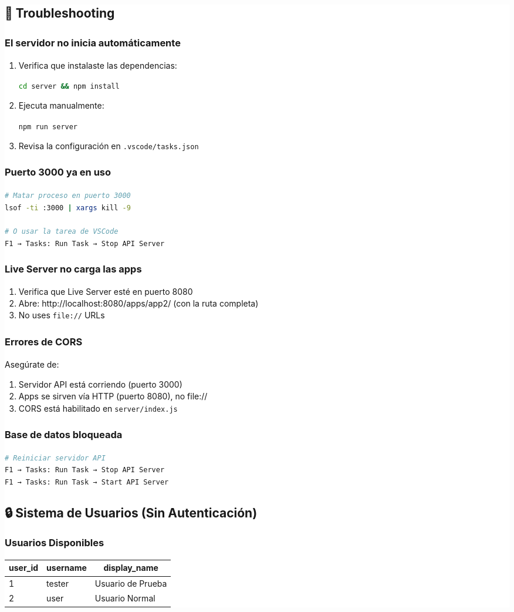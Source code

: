 ## 🐛 Troubleshooting

### El servidor no inicia automáticamente

1. Verifica que instalaste las dependencias:
   ```bash
   cd server && npm install
   ```

2. Ejecuta manualmente:
   ```bash
   npm run server
   ```

3. Revisa la configuración en `.vscode/tasks.json`

### Puerto 3000 ya en uso

```bash
# Matar proceso en puerto 3000
lsof -ti :3000 | xargs kill -9

# O usar la tarea de VSCode
F1 → Tasks: Run Task → Stop API Server
```

### Live Server no carga las apps

1. Verifica que Live Server esté en puerto 8080
2. Abre: http://localhost:8080/apps/app2/ (con la ruta completa)
3. No uses `file://` URLs

### Errores de CORS

Asegúrate de:
1. Servidor API está corriendo (puerto 3000)
2. Apps se sirven vía HTTP (puerto 8080), no file://
3. CORS está habilitado en `server/index.js`

### Base de datos bloqueada

```bash
# Reiniciar servidor API
F1 → Tasks: Run Task → Stop API Server
F1 → Tasks: Run Task → Start API Server
```

## 🔒 Sistema de Usuarios (Sin Autenticación)

### Usuarios Disponibles

| user_id | username | display_name |
|---------|----------|--------------|
| 1 | tester | Usuario de Prueba |
| 2 | user | Usuario Normal |
